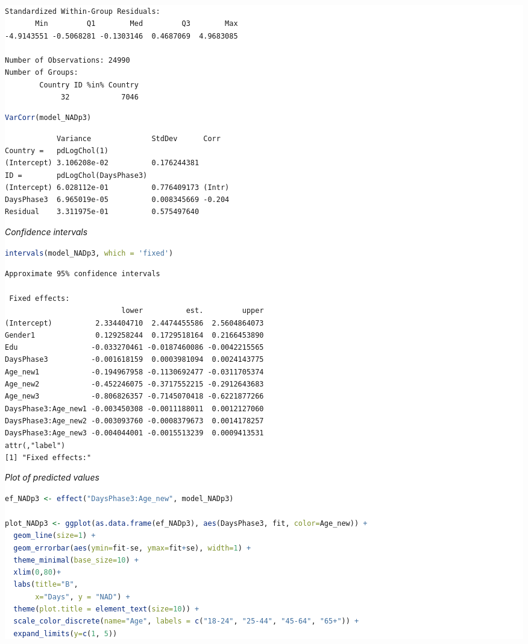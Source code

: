     Standardized Within-Group Residuals:
           Min         Q1        Med         Q3        Max 
    -4.9143551 -0.5068281 -0.1303146  0.4687069  4.9683085 
    
    Number of Observations: 24990
    Number of Groups: 
            Country ID %in% Country 
                 32            7046 

``` r
VarCorr(model_NADp3)
```

``` 
            Variance              StdDev      Corr  
Country =   pdLogChol(1)                            
(Intercept) 3.106208e-02          0.176244381       
ID =        pdLogChol(DaysPhase3)                   
(Intercept) 6.028112e-01          0.776409173 (Intr)
DaysPhase3  6.965019e-05          0.008345669 -0.204
Residual    3.311975e-01          0.575497640       
```

*Confidence intervals*

``` r
intervals(model_NADp3, which = 'fixed')
```

    Approximate 95% confidence intervals
    
     Fixed effects:
                               lower          est.         upper
    (Intercept)          2.334404710  2.4474455586  2.5604864073
    Gender1              0.129258244  0.1729518164  0.2166453890
    Edu                 -0.033270461 -0.0187460086 -0.0042215565
    DaysPhase3          -0.001618159  0.0003981094  0.0024143775
    Age_new1            -0.194967958 -0.1130692477 -0.0311705374
    Age_new2            -0.452246075 -0.3717552215 -0.2912643683
    Age_new3            -0.806826357 -0.7145070418 -0.6221877266
    DaysPhase3:Age_new1 -0.003450308 -0.0011188011  0.0012127060
    DaysPhase3:Age_new2 -0.003093760 -0.0008379673  0.0014178257
    DaysPhase3:Age_new3 -0.004044001 -0.0015513239  0.0009413531
    attr(,"label")
    [1] "Fixed effects:"

*Plot of predicted values*

``` r
ef_NADp3 <- effect("DaysPhase3:Age_new", model_NADp3)

plot_NADp3 <- ggplot(as.data.frame(ef_NADp3), aes(DaysPhase3, fit, color=Age_new)) + 
  geom_line(size=1) + 
  geom_errorbar(aes(ymin=fit-se, ymax=fit+se), width=1) + 
  theme_minimal(base_size=10) + 
  xlim(0,80)+
  labs(title="B",
       x="Days", y = "NAD") +
  theme(plot.title = element_text(size=10)) +
  scale_color_discrete(name="Age", labels = c("18-24", "25-44", "45-64", "65+")) + 
  expand_limits(y=c(1, 5))
```
